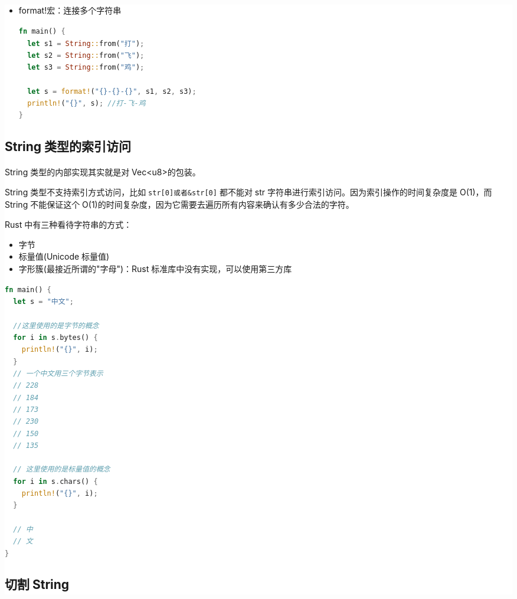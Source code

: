 - format!宏：连接多个字符串

  ```rust
  fn main() {
    let s1 = String::from("打");
    let s2 = String::from("飞");
    let s3 = String::from("鸡");

    let s = format!("{}-{}-{}", s1, s2, s3);
    println!("{}", s); //打-飞-鸡
  }
  ```

## String 类型的索引访问

String 类型的内部实现其实就是对 Vec<u8\>的包装。

String 类型不支持索引方式访问，比如 `str[0]或者&str[0]` 都不能对 str 字符串进行索引访问。因为索引操作的时间复杂度是 O(1)，而 String 不能保证这个 O(1)的时间复杂度，因为它需要去遍历所有内容来确认有多少合法的字符。

Rust 中有三种看待字符串的方式：

- 字节
- 标量值(Unicode 标量值)
- 字形簇(最接近所谓的"字母")：Rust 标准库中没有实现，可以使用第三方库

```rust
fn main() {
  let s = "中文";

  //这里使用的是字节的概念
  for i in s.bytes() {
    println!("{}", i);
  }
  // 一个中文用三个字节表示
  // 228
  // 184
  // 173
  // 230
  // 150
  // 135

  // 这里使用的是标量值的概念
  for i in s.chars() {
    println!("{}", i);
  }

  // 中
  // 文
}
```

## 切割 String
